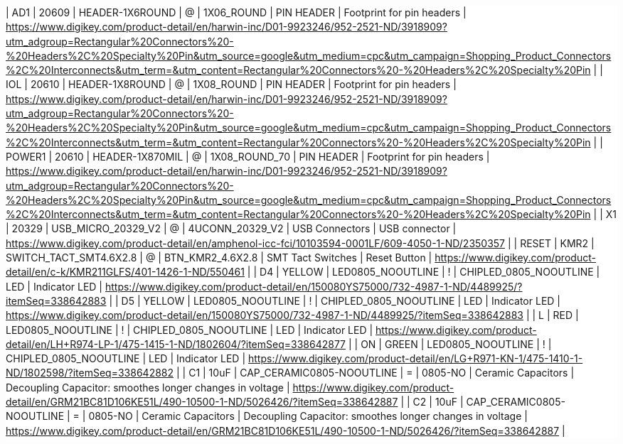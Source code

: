 | AD1    |                 20609 | HEADER-1X6ROUND           | @ | 1X06_ROUND             | PIN HEADER                       | Footprint for pin headers                                                      | https://www.digikey.com/product-detail/en/harwin-inc/D01-9923246/952-2521-ND/3918909?utm_adgroup=Rectangular%20Connectors%20-%20Headers%2C%20Specialty%20Pin&utm_source=google&utm_medium=cpc&utm_campaign=Shopping_Product_Connectors%2C%20Interconnects&utm_term=&utm_content=Rectangular%20Connectors%20-%20Headers%2C%20Specialty%20Pin |
| IOL    |                 20610 | HEADER-1X8ROUND           | @ | 1X08_ROUND             | PIN HEADER                       | Footprint for pin headers                                                      | https://www.digikey.com/product-detail/en/harwin-inc/D01-9923246/952-2521-ND/3918909?utm_adgroup=Rectangular%20Connectors%20-%20Headers%2C%20Specialty%20Pin&utm_source=google&utm_medium=cpc&utm_campaign=Shopping_Product_Connectors%2C%20Interconnects&utm_term=&utm_content=Rectangular%20Connectors%20-%20Headers%2C%20Specialty%20Pin |
| POWER1 |                 20610 | HEADER-1X870MIL           | @ | 1X08_ROUND_70          | PIN HEADER                       | Footprint for pin headers                                                      | https://www.digikey.com/product-detail/en/harwin-inc/D01-9923246/952-2521-ND/3918909?utm_adgroup=Rectangular%20Connectors%20-%20Headers%2C%20Specialty%20Pin&utm_source=google&utm_medium=cpc&utm_campaign=Shopping_Product_Connectors%2C%20Interconnects&utm_term=&utm_content=Rectangular%20Connectors%20-%20Headers%2C%20Specialty%20Pin |
| X1     |                 20329 | USB_MICRO_20329_V2        | @ | 4UCONN_20329_V2        | USB Connectors                   | USB connector                                                                  | https://www.digikey.com/product-detail/en/amphenol-icc-fci/10103594-0001LF/609-4050-1-ND/2350357                                                                                                                                                                                                                                            |
| RESET  | KMR2                  | SWITCH_TACT_SMT4.6X2.8    | @ | BTN_KMR2_4.6X2.8       | SMT Tact Switches                | Reset Button                                                                   | https://www.digikey.com/product-detail/en/c-k/KMR211GLFS/401-1426-1-ND/550461                                                                                                                                                                                                                                                               |
| D4     | YELLOW                | LED0805_NOOUTLINE         | ! | CHIPLED_0805_NOOUTLINE | LED                              | Indicator LED                                                                  | https://www.digikey.com/product-detail/en/150080YS75000/732-4987-1-ND/4489925/?itemSeq=338642883                                                                                                                                                                                                                                            |
| D5     | YELLOW                | LED0805_NOOUTLINE         | ! | CHIPLED_0805_NOOUTLINE | LED                              | Indicator LED                                                                  | https://www.digikey.com/product-detail/en/150080YS75000/732-4987-1-ND/4489925/?itemSeq=338642883                                                                                                                                                                                                                                            |
| L      | RED                   | LED0805_NOOUTLINE         | ! | CHIPLED_0805_NOOUTLINE | LED                              | Indicator LED                                                                  | https://www.digikey.com/product-detail/en/LH+R974-LP-1/475-1415-1-ND/1802604/?itemSeq=338642877                                                                                                                                                                                                                                             |
| ON     | GREEN                 | LED0805_NOOUTLINE         | ! | CHIPLED_0805_NOOUTLINE | LED                              | Indicator LED                                                                  | https://www.digikey.com/product-detail/en/LG+R971-KN-1/475-1410-1-ND/1802598/?itemSeq=338642882                                                                                                                                                                                                                                             |
| C1     | 10uF                  | CAP_CERAMIC0805-NOOUTLINE | = | 0805-NO                | Ceramic Capacitors               | Decoupling Capacitor: smoothes longer changes in voltage                       | https://www.digikey.com/product-detail/en/GRM21BC81D106KE51L/490-10500-1-ND/5026426/?itemSeq=338642887                                                                                                                                                                                                                                      |
| C2     | 10uF                  | CAP_CERAMIC0805-NOOUTLINE | = | 0805-NO                | Ceramic Capacitors               | Decoupling Capacitor: smoothes longer changes in voltage                       | https://www.digikey.com/product-detail/en/GRM21BC81D106KE51L/490-10500-1-ND/5026426/?itemSeq=338642887                                                                                                                                                                                                                                      |